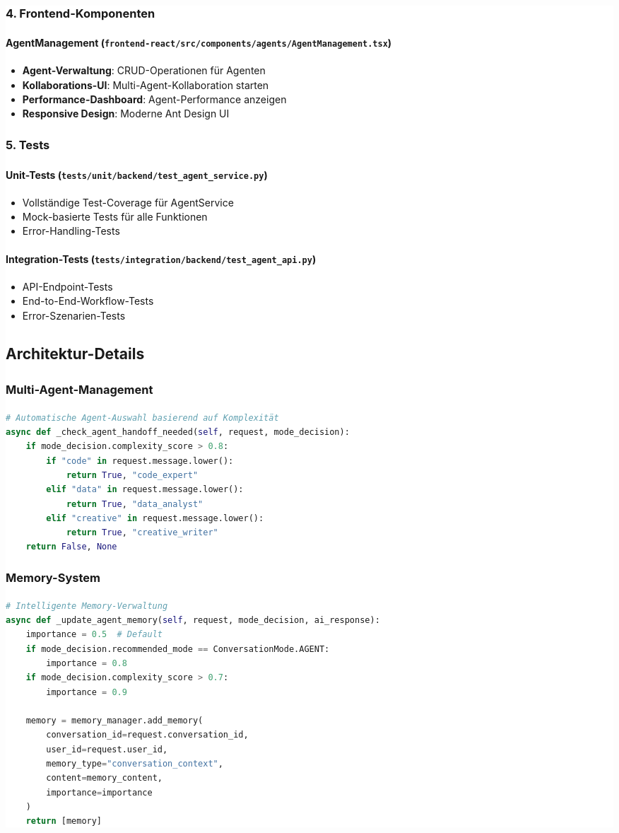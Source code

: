### 4. Frontend-Komponenten

#### AgentManagement (`frontend-react/src/components/agents/AgentManagement.tsx`)
- **Agent-Verwaltung**: CRUD-Operationen für Agenten
- **Kollaborations-UI**: Multi-Agent-Kollaboration starten
- **Performance-Dashboard**: Agent-Performance anzeigen
- **Responsive Design**: Moderne Ant Design UI

### 5. Tests

#### Unit-Tests (`tests/unit/backend/test_agent_service.py`)
- Vollständige Test-Coverage für AgentService
- Mock-basierte Tests für alle Funktionen
- Error-Handling-Tests

#### Integration-Tests (`tests/integration/backend/test_agent_api.py`)
- API-Endpoint-Tests
- End-to-End-Workflow-Tests
- Error-Szenarien-Tests

## Architektur-Details

### Multi-Agent-Management

```python
# Automatische Agent-Auswahl basierend auf Komplexität
async def _check_agent_handoff_needed(self, request, mode_decision):
    if mode_decision.complexity_score > 0.8:
        if "code" in request.message.lower():
            return True, "code_expert"
        elif "data" in request.message.lower():
            return True, "data_analyst"
        elif "creative" in request.message.lower():
            return True, "creative_writer"
    return False, None
```

### Memory-System

```python
# Intelligente Memory-Verwaltung
async def _update_agent_memory(self, request, mode_decision, ai_response):
    importance = 0.5  # Default
    if mode_decision.recommended_mode == ConversationMode.AGENT:
        importance = 0.8
    if mode_decision.complexity_score > 0.7:
        importance = 0.9
    
    memory = memory_manager.add_memory(
        conversation_id=request.conversation_id,
        user_id=request.user_id,
        memory_type="conversation_context",
        content=memory_content,
        importance=importance
    )
    return [memory]
```
